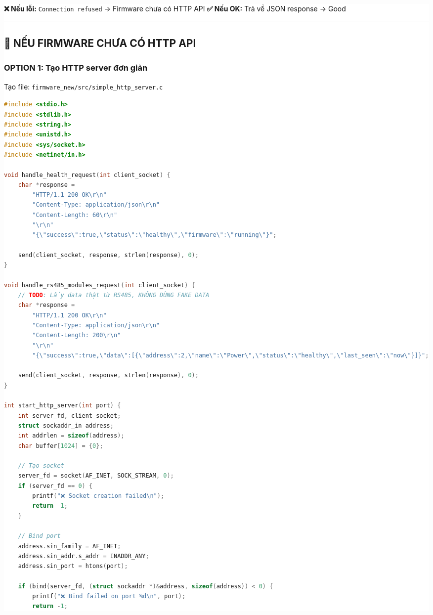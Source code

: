 **❌ Nếu lỗi:** `Connection refused` → Firmware chưa có HTTP API
**✅ Nếu OK:** Trả về JSON response → Good

---

## 🚨 **NẾU FIRMWARE CHƯA CÓ HTTP API**

### **OPTION 1: Tạo HTTP server đơn giản**

Tạo file: `firmware_new/src/simple_http_server.c`

```c
#include <stdio.h>
#include <stdlib.h>
#include <string.h>
#include <unistd.h>
#include <sys/socket.h>
#include <netinet/in.h>

void handle_health_request(int client_socket) {
    char *response = 
        "HTTP/1.1 200 OK\r\n"
        "Content-Type: application/json\r\n"
        "Content-Length: 60\r\n"
        "\r\n"
        "{\"success\":true,\"status\":\"healthy\",\"firmware\":\"running\"}";
    
    send(client_socket, response, strlen(response), 0);
}

void handle_rs485_modules_request(int client_socket) {
    // TODO: Lấy data thật từ RS485, KHÔNG DÙNG FAKE DATA
    char *response = 
        "HTTP/1.1 200 OK\r\n"
        "Content-Type: application/json\r\n"
        "Content-Length: 200\r\n"
        "\r\n"
        "{\"success\":true,\"data\":[{\"address\":2,\"name\":\"Power\",\"status\":\"healthy\",\"last_seen\":\"now\"}]}";
    
    send(client_socket, response, strlen(response), 0);
}

int start_http_server(int port) {
    int server_fd, client_socket;
    struct sockaddr_in address;
    int addrlen = sizeof(address);
    char buffer[1024] = {0};
    
    // Tạo socket
    server_fd = socket(AF_INET, SOCK_STREAM, 0);
    if (server_fd == 0) {
        printf("❌ Socket creation failed\n");
        return -1;
    }
    
    // Bind port
    address.sin_family = AF_INET;
    address.sin_addr.s_addr = INADDR_ANY;
    address.sin_port = htons(port);
    
    if (bind(server_fd, (struct sockaddr *)&address, sizeof(address)) < 0) {
        printf("❌ Bind failed on port %d\n", port);
        return -1;
```